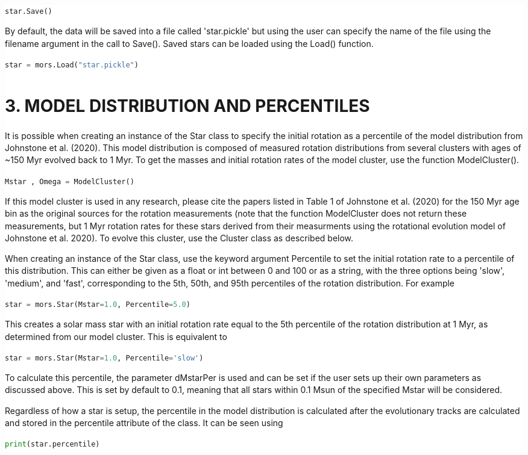 ```python
star.Save()
```

By default, the data will be saved into a file called 'star.pickle' but using the user can specify the name of the file using the filename argument in the call to Save(). Saved stars can be loaded using the Load() function.

```python
star = mors.Load("star.pickle")
```

# 3. MODEL DISTRIBUTION AND PERCENTILES

It is possible when creating an instance of the Star class to specify the initial rotation as a percentile of the model distribution from Johnstone et al. (2020). This model distribution is composed of measured rotation distributions from several clusters with ages of ~150 Myr evolved back to 1 Myr. To get the masses and initial rotation rates of the model cluster, use the function ModelCluster().

```python
Mstar , Omega = ModelCluster()
```

If this model cluster is used in any research, please cite the papers listed in Table 1 of Johnstone et al. (2020) for the 150 Myr age bin as the original sources for the rotation measurements (note that the function ModelCluster does not return these measurements, but 1 Myr rotation rates for these stars derived from their measurments using the rotational evolution model of Johnstone et al. 2020). To evolve this cluster, use the Cluster class as described below.

When creating an instance of the Star class, use the keyword argument Percentile to set the initial rotation rate to a percentile of this distribution. This can either be given as a float or int between 0 and 100 or as a string, with the three options being 'slow', 'medium', and 'fast', corresponding to the 5th, 50th, and 95th percentiles of the rotation distribution. For example

```python
star = mors.Star(Mstar=1.0, Percentile=5.0)
```

This creates a solar mass star with an initial rotation rate equal to the 5th percentile of the rotation distribution at 1 Myr, as determined from our model cluster. This is equivalent to

```python
star = mors.Star(Mstar=1.0, Percentile='slow')
```

To calculate this percentile, the parameter dMstarPer is used and can be set if the user sets up their own parameters as discussed above. This is set by default to 0.1, meaning that all stars within 0.1 Msun of the specified Mstar will be considered.

Regardless of how a star is setup, the percentile in the model distribution is calculated after the evolutionary tracks are calculated and stored in the percentile attribute of the class. It can be seen using

```python
print(star.percentile)
```
